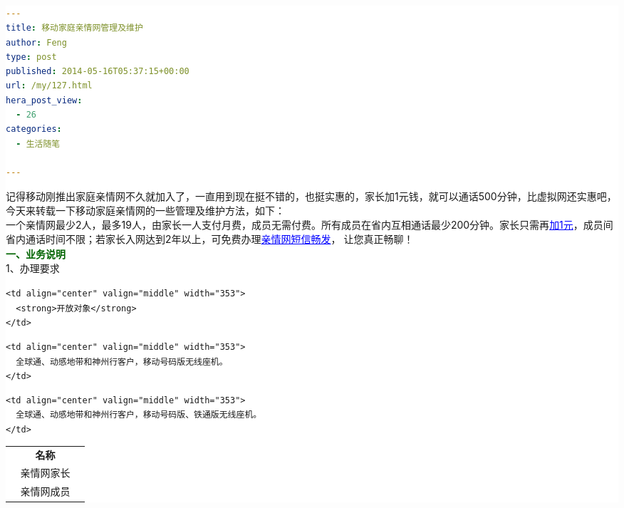 ```yaml
---
title: 移动家庭亲情网管理及维护
author: Feng
type: post
published: 2014-05-16T05:37:15+00:00
url: /my/127.html
hera_post_view:
  - 26
categories:
  - 生活随笔

---
```

记得移动刚推出家庭亲情网不久就加入了，一直用到现在挺不错的，也挺实惠的，家长加1元钱，就可以通话500分钟，比虚拟网还实惠吧，今天来转载一下移动家庭亲情网的一些管理及维护方法，如下：  
一个亲情网最少2人，最多19人，由家长一人支付月费，成员无需付费。所有成员在省内互相通话最少200分钟。家长只需再<a style="color: blue;" href="http://service.zj.10086.cn/yw/transact/queryFamilyNetCall.do?bid=8ac64baa3805e109013831ddb50701f5" target="_self" rel="noopener">加1元</a>，成员间省内通话时间不限；若家长入网达到2年以上，可免费办理<a style="color: blue;" href="http://service.zj.10086.cn/yw/transact/familymessagesent.do?bid=8ac63d58431ec9d701431ecd48920001" target="_self" rel="noopener">亲情网短信畅发</a>， 让您真正畅聊！  
**<span style="color: #006400;">一、业务说明</span>**  
1、办理要求

<table width="481" cellspacing="0" cellpadding="0">
  <tr>
    <td align="center" valign="middle" width="97">
      <strong>名称</strong>
    </td>
    
    <td align="center" valign="middle" width="353">
      <strong>开放对象</strong>
    </td>
  </tr>
  
  <tr>
    <td align="center" valign="middle" width="97">
      亲情网家长
    </td>
    
    <td align="center" valign="middle" width="353">
      全球通、动感地带和神州行客户，移动号码版无线座机。
    </td>
  </tr>
  
  <tr>
    <td align="center" valign="middle" width="97">
      亲情网成员
    </td>
    
    <td align="center" valign="middle" width="353">
      全球通、动感地带和神州行客户，移动号码版、铁通版无线座机。
    </td>
  </tr>
  